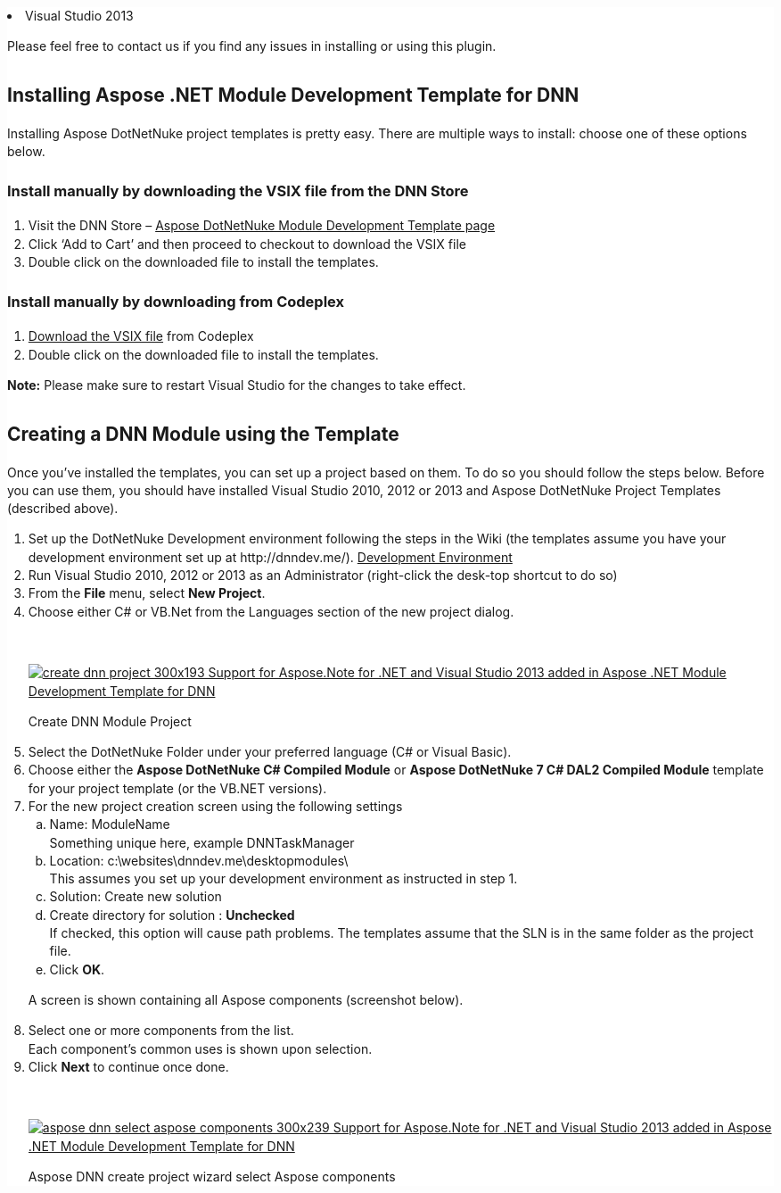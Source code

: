 <li>Visual Studio 2013</li>
</ul>
<p>Please feel free to contact us if you find any issues in installing or using this plugin.</p>
<h2>Installing Aspose .NET Module Development Template for DNN</h2>
<p>Installing Aspose DotNetNuke project templates is pretty easy. There are multiple ways to install: choose one of these options below.</p>
<h3>Install manually by downloading the VSIX file from the DNN Store</h3>
<ol>
<li>Visit the DNN Store &ndash; <a href="http://store.dnnsoftware.com/home/product-details/aspose-net-module-development-template-for-dnn"> Aspose DotNetNuke Module Development Template page</a></li>
<li>Click &lsquo;Add to Cart&rsquo; and then proceed to checkout to download the VSIX file</li>
<li>Double click on the downloaded file to install the templates.</li>
</ol>
<h3>Install manually by downloading from Codeplex</h3>
<ol>
<li><a href="https://asposednn.codeplex.com/">Download the VSIX file</a> from Codeplex</li>
<li>Double click on the downloaded file to install the templates.</li>
</ol>
<p><strong>Note:</strong> Please make sure to restart Visual Studio for the changes to take effect.</p>
<h2>Creating a DNN Module using the Template</h2>
<p>Once you&rsquo;ve installed the templates, you can set up a project based on them. To do so you should follow the steps below. Before you can use them, you should have installed Visual Studio 2010, 2012 or 2013 and Aspose DotNetNuke Project Templates (described above).</p>
<ol>
<li>Set up the DotNetNuke Development environment following the steps in the Wiki (the templates assume you have your development environment set up at http://dnndev.me/). <a title="Development Environment" href="http://www.dnnsoftware.com/Resources/Wiki/page/development-environment.aspx" target="_blank"> Development Environment</a></li>
<li>Run Visual Studio 2010, 2012 or 2013 as an Administrator (right-click the desk-top shortcut to do so)</li>
<li>From the <strong>File</strong> menu, select <strong>New Project</strong>.</li>
<li>Choose either C# or VB.Net from the Languages section of the new project dialog.
<p>&nbsp;</p>
<div id="attachment_16881"><a href="http://www.aspose.com/blogs/wp-content/uploads/2014/09/create-dnn-project.png"><img title="Create DNN Project" src="http://www.aspose.com/blogs/wp-content/uploads/2014/09/create-dnn-project-300x193.png" alt="create dnn project 300x193 Support for Aspose.Note for .NET and Visual Studio 2013 added in Aspose .NET Module Development Template for DNN" width="300" height="193" /></a>
<p>Create DNN Module Project</p>
</div>
</li>
<li>Select the DotNetNuke Folder under your preferred language (C# or Visual Basic).</li>
<li>Choose either the <strong>Aspose DotNetNuke C# Compiled Module</strong> or <strong> Aspose DotNetNuke 7 C# DAL2 Compiled Module</strong> template for your project template (or the VB.NET versions).</li>
<li>For the new project creation screen using the following settings<ol style="list-style: lower-alpha outside none;">
<li>Name: ModuleName <br /> Something unique here, example DNNTaskManager</li>
<li>Location: c:\websites\dnndev.me\desktopmodules\ <br /> This assumes you set up your development environment as instructed in step 1.</li>
<li>Solution: Create new solution</li>
<li>Create directory for solution : <strong>Unchecked</strong> <br /> If checked, this option will cause path problems. The templates assume that the SLN is in the same folder as the project file.</li>
<li>Click <strong>OK</strong>.</li>
</ol>
<p>A screen is shown containing all Aspose components (screenshot below).</p>
</li>
<li>Select one or more components from the list. <br /> Each component&rsquo;s common uses is shown upon selection.</li>
<li>Click <strong>Next</strong> to continue once done.
<p>&nbsp;</p>
<div id="attachment_16882"><a href="http://www.aspose.com/blogs/wp-content/uploads/2014/09/aspose-dnn-select-aspose-components.png"><img title="Aspose DNN create project select components" src="http://www.aspose.com/blogs/wp-content/uploads/2014/09/aspose-dnn-select-aspose-components-300x239.png" alt="aspose dnn select aspose components 300x239 Support for Aspose.Note for .NET and Visual Studio 2013 added in Aspose .NET Module Development Template for DNN" width="300" height="239" /></a>
<p>Aspose DNN create project wizard select Aspose components</p>
</div>